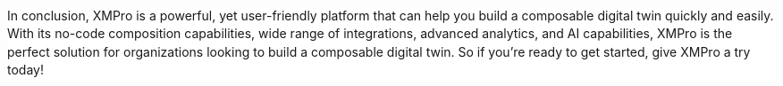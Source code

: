 In conclusion, XMPro is a powerful, yet user-friendly platform that can help you build a composable digital twin quickly and easily. With its no-code composition capabilities, wide range of integrations, advanced analytics, and AI capabilities, XMPro is the perfect solution for organizations looking to build a composable digital twin. So if you’re ready to get started, give XMPro a try today!

&#x20;

&#x20;

